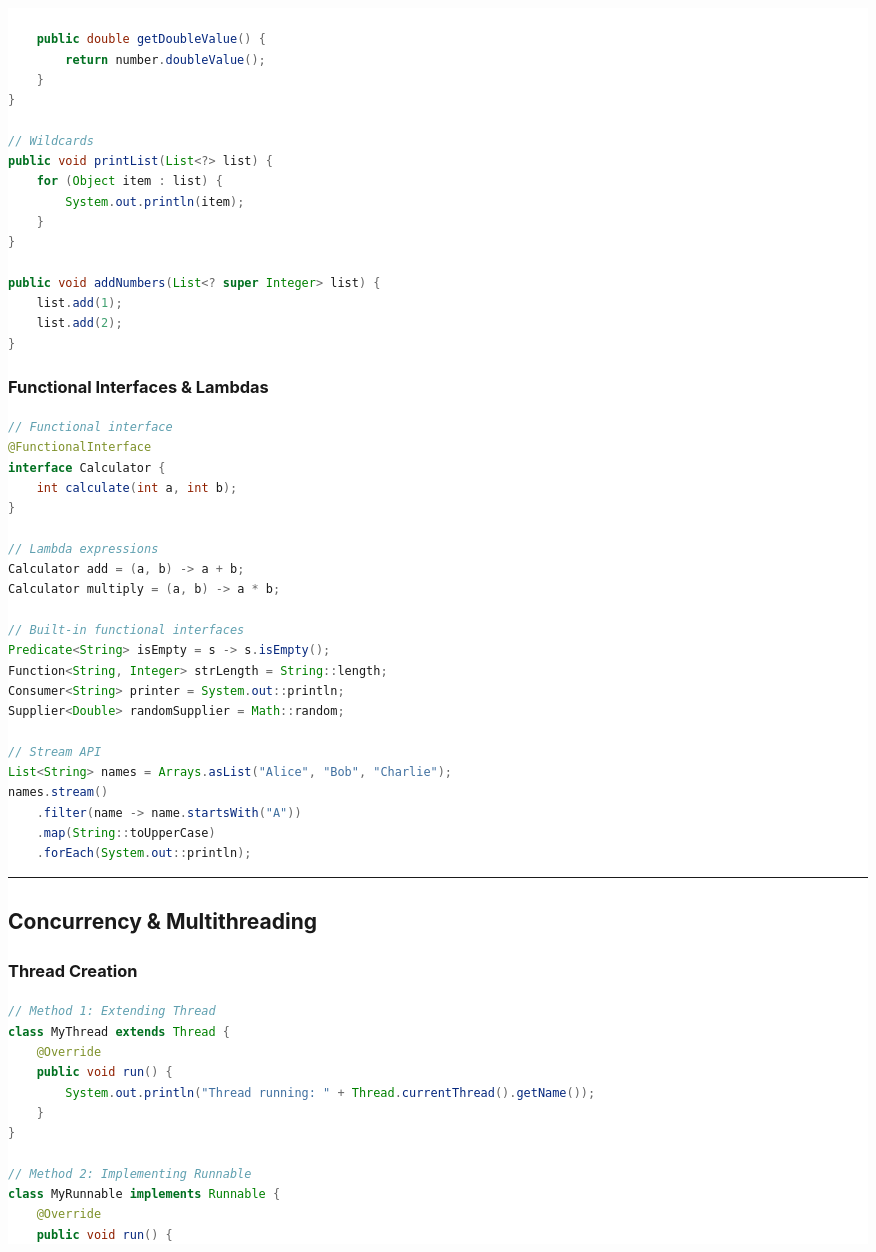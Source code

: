 ```java

    public double getDoubleValue() {
        return number.doubleValue();
    }
}

// Wildcards
public void printList(List<?> list) {
    for (Object item : list) {
        System.out.println(item);
    }
}

public void addNumbers(List<? super Integer> list) {
    list.add(1);
    list.add(2);
}
```

### Functional Interfaces & Lambdas
```java
// Functional interface
@FunctionalInterface
interface Calculator {
    int calculate(int a, int b);
}

// Lambda expressions
Calculator add = (a, b) -> a + b;
Calculator multiply = (a, b) -> a * b;

// Built-in functional interfaces
Predicate<String> isEmpty = s -> s.isEmpty();
Function<String, Integer> strLength = String::length;
Consumer<String> printer = System.out::println;
Supplier<Double> randomSupplier = Math::random;

// Stream API
List<String> names = Arrays.asList("Alice", "Bob", "Charlie");
names.stream()
    .filter(name -> name.startsWith("A"))
    .map(String::toUpperCase)
    .forEach(System.out::println);
```

---

## Concurrency & Multithreading

### Thread Creation
```java
// Method 1: Extending Thread
class MyThread extends Thread {
    @Override
    public void run() {
        System.out.println("Thread running: " + Thread.currentThread().getName());
    }
}

// Method 2: Implementing Runnable
class MyRunnable implements Runnable {
    @Override
    public void run() {
```